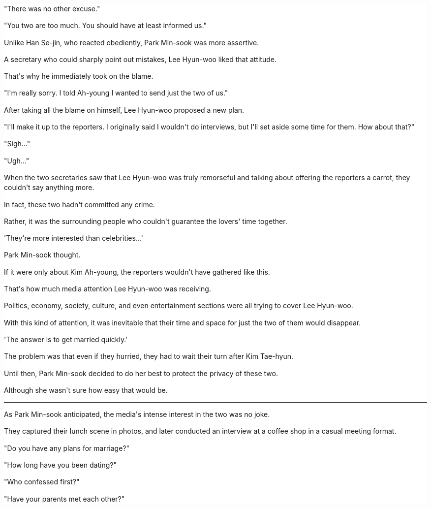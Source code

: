 "There was no other excuse."

"You two are too much. You should have at least informed us."

Unlike Han Se-jin, who reacted obediently, Park Min-sook was more assertive.

A secretary who could sharply point out mistakes, Lee Hyun-woo liked that attitude.

That's why he immediately took on the blame.

"I'm really sorry. I told Ah-young I wanted to send just the two of us."

After taking all the blame on himself, Lee Hyun-woo proposed a new plan.

"I'll make it up to the reporters. I originally said I wouldn't do interviews, but I'll set aside some time for them. How about that?"

"Sigh..."

"Ugh..."

When the two secretaries saw that Lee Hyun-woo was truly remorseful and talking about offering the reporters a carrot, they couldn't say anything more.

In fact, these two hadn't committed any crime.

Rather, it was the surrounding people who couldn't guarantee the lovers' time together.

'They're more interested than celebrities...'

Park Min-sook thought.

If it were only about Kim Ah-young, the reporters wouldn't have gathered like this.

That's how much media attention Lee Hyun-woo was receiving.

Politics, economy, society, culture, and even entertainment sections were all trying to cover Lee Hyun-woo.

With this kind of attention, it was inevitable that their time and space for just the two of them would disappear.

'The answer is to get married quickly.'

The problem was that even if they hurried, they had to wait their turn after Kim Tae-hyun.

Until then, Park Min-sook decided to do her best to protect the privacy of these two.

Although she wasn't sure how easy that would be.

* * *

As Park Min-sook anticipated, the media's intense interest in the two was no joke.

They captured their lunch scene in photos, and later conducted an interview at a coffee shop in a casual meeting format.

"Do you have any plans for marriage?"

"How long have you been dating?"

"Who confessed first?"

"Have your parents met each other?"
